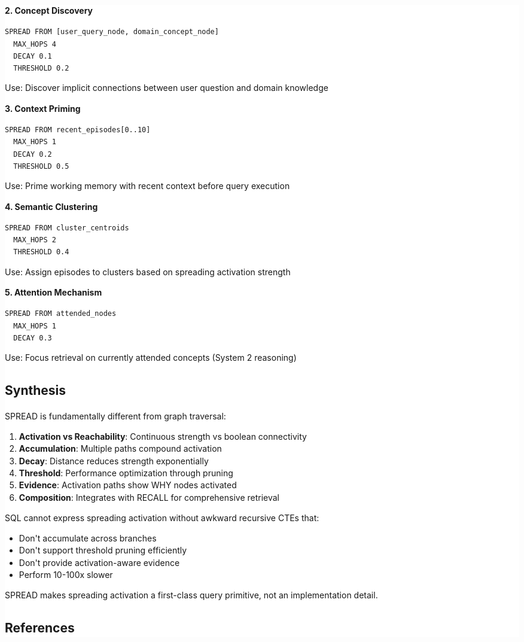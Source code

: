 **2. Concept Discovery**
```
SPREAD FROM [user_query_node, domain_concept_node]
  MAX_HOPS 4
  DECAY 0.1
  THRESHOLD 0.2
```
Use: Discover implicit connections between user question and domain knowledge

**3. Context Priming**
```
SPREAD FROM recent_episodes[0..10]
  MAX_HOPS 1
  DECAY 0.2
  THRESHOLD 0.5
```
Use: Prime working memory with recent context before query execution

**4. Semantic Clustering**
```
SPREAD FROM cluster_centroids
  MAX_HOPS 2
  THRESHOLD 0.4
```
Use: Assign episodes to clusters based on spreading activation strength

**5. Attention Mechanism**
```
SPREAD FROM attended_nodes
  MAX_HOPS 1
  DECAY 0.3
```
Use: Focus retrieval on currently attended concepts (System 2 reasoning)

## Synthesis

SPREAD is fundamentally different from graph traversal:

1. **Activation vs Reachability**: Continuous strength vs boolean connectivity
2. **Accumulation**: Multiple paths compound activation
3. **Decay**: Distance reduces strength exponentially
4. **Threshold**: Performance optimization through pruning
5. **Evidence**: Activation paths show WHY nodes activated
6. **Composition**: Integrates with RECALL for comprehensive retrieval

SQL cannot express spreading activation without awkward recursive CTEs that:
- Don't accumulate across branches
- Don't support threshold pruning efficiently
- Don't provide activation-aware evidence
- Perform 10-100x slower

SPREAD makes spreading activation a first-class query primitive, not an implementation detail.

## References
